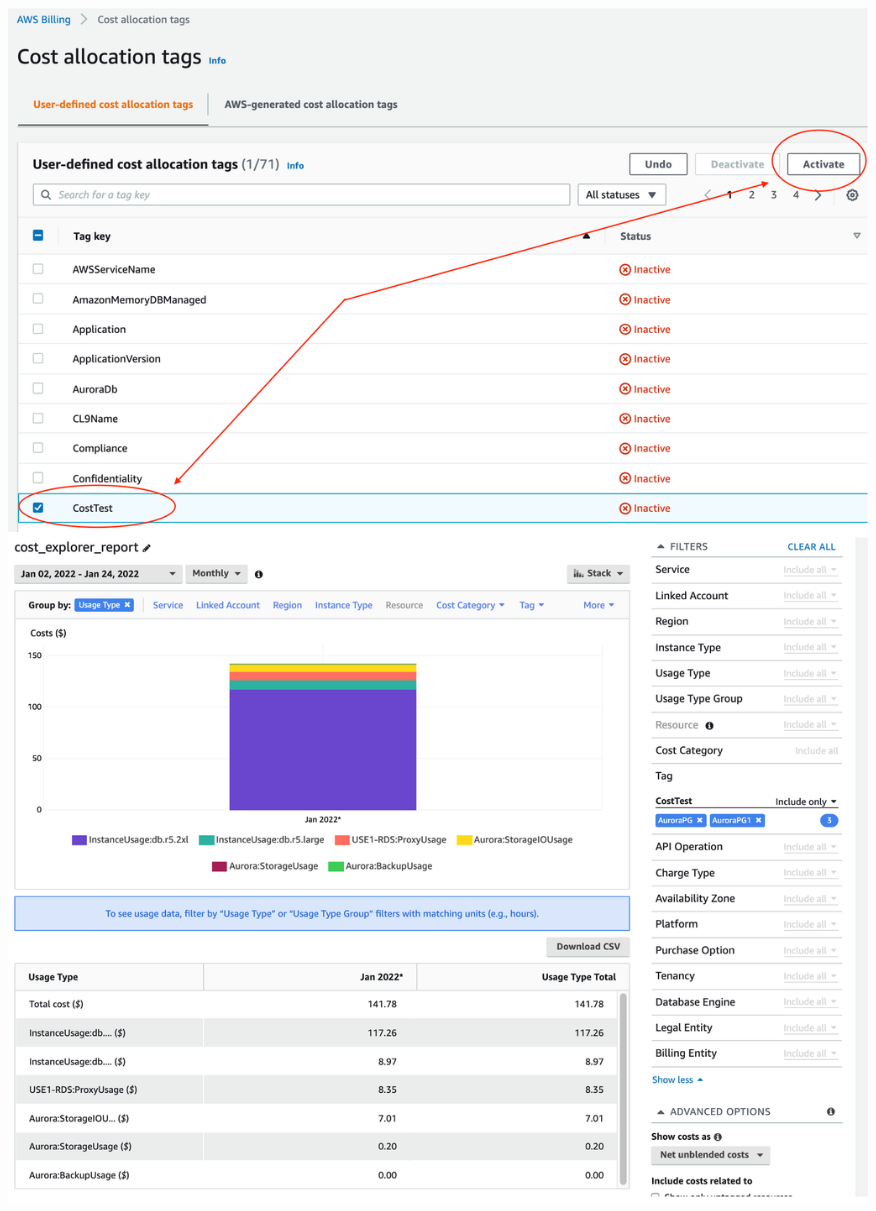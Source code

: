 ![Activate Tags](../images/6.3-add-tag-allocation-activate.png)
![Add Cost Allocation Tags](../images/6.3-cost-explorer.png)
